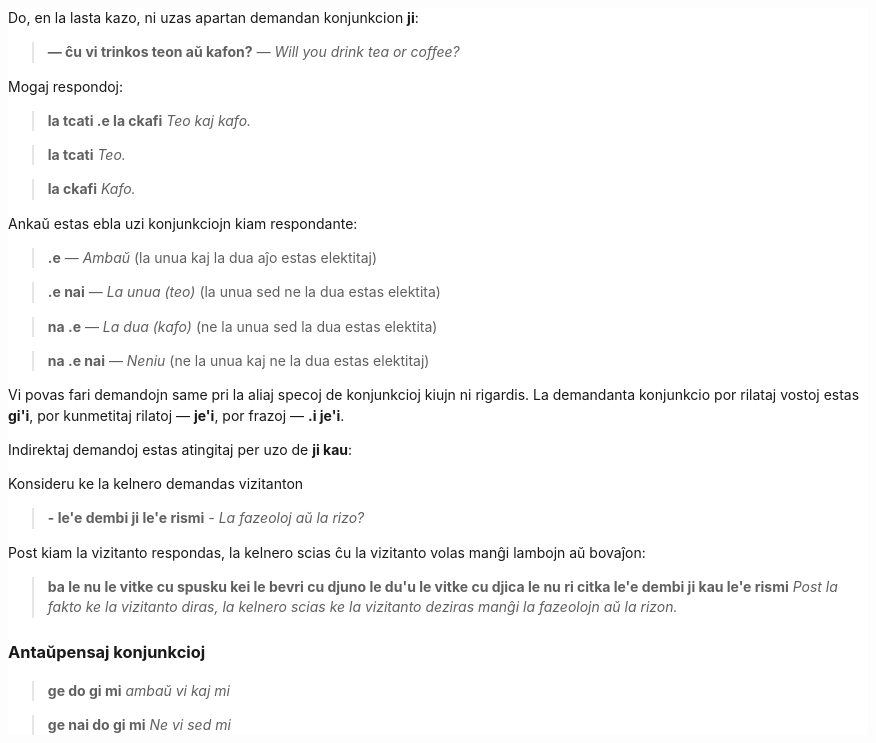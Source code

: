 Do, en la lasta kazo, ni uzas apartan demandan konjunkcion **ji**:

> **— ĉu vi trinkos teon aŭ kafon?**
> _— Will you drink tea or coffee?_

Mogaj respondoj:

> **la tcati .e la ckafi**
> _Teo kaj kafo._



> **la tcati**
> _Teo._



> **la ckafi**
> _Kafo._

Ankaŭ estas ebla uzi konjunkciojn kiam respondante:

> **.e** — <span>_Ambaŭ_ (la unua kaj la dua aĵo estas elektitaj)</span>



> **.e nai** — <span>_La unua (teo)_ (la unua sed ne la dua estas elektita)</span>



> **na .e** — <span>_La dua (kafo)_ (ne la unua sed la dua estas elektita)</span>



> **na .e nai** — <span>_Neniu_ (ne la unua kaj ne la dua estas elektitaj)</span>

Vi povas fari demandojn same pri la aliaj specoj de konjunkcioj kiujn ni rigardis. La demandanta konjunkcio por rilataj vostoj estas **gi'i**, por kunmetitaj rilatoj — **je'i**, por frazoj — **.i je'i**.

Indirektaj demandoj estas atingitaj per uzo de **ji kau**:

Konsideru ke la kelnero demandas vizitanton

> **- le'e dembi ji le'e rismi**
> _- La fazeoloj aŭ la rizo?_

Post kiam la vizitanto respondas, la kelnero scias ĉu la vizitanto volas manĝi lambojn aŭ bovaĵon:

> **ba le nu le vitke cu spusku kei le bevri cu djuno le du'u le vitke cu djica le nu ri citka le'e dembi ji kau le'e rismi**
> *Post la fakto ke la vizitanto diras, la kelnero scias ke la vizitanto deziras manĝi la fazeolojn aŭ la rizon.*

### Antaŭpensaj konjunkcioj

> **ge do gi mi**
> _ambaŭ vi kaj mi_



> **ge nai do gi mi**
> _Ne vi sed mi_


